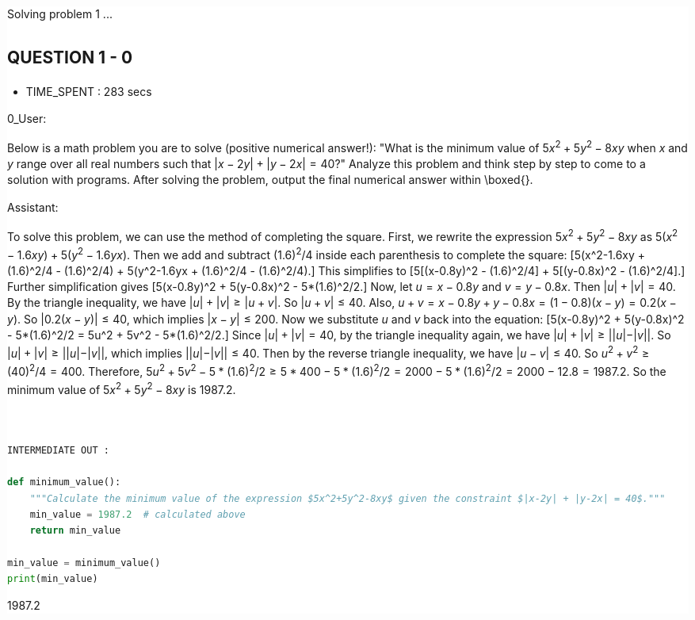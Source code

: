 Solving problem 1 ...



## QUESTION 1 - 0 
- TIME_SPENT : 283 secs

0_User:


Below is a math problem you are to solve (positive numerical answer!):
"What is the minimum value of $5x^2+5y^2-8xy$ when $x$ and $y$ range over all real numbers such that $|x-2y| + |y-2x| = 40$?"
Analyze this problem and think step by step to come to a solution with programs. After solving the problem, output the final numerical answer within \boxed{}.

Assistant:

 To solve this problem, we can use the method of completing the square. First, we rewrite the expression $5x^2+5y^2-8xy$ as $5(x^2-1.6xy) + 5(y^2-1.6yx)$. Then we add and subtract $(1.6)^2/4$ inside each parenthesis to complete the square:
\[5(x^2-1.6xy + (1.6)^2/4 - (1.6)^2/4) + 5(y^2-1.6yx + (1.6)^2/4 - (1.6)^2/4).\]
This simplifies to
\[5[(x-0.8y)^2 - (1.6)^2/4] + 5[(y-0.8x)^2 - (1.6)^2/4].\]
Further simplification gives
\[5(x-0.8y)^2 + 5(y-0.8x)^2 - 5*(1.6)^2/2.\]
Now, let $u = x - 0.8y$ and $v = y - 0.8x$. Then $|u| + |v| = 40$. By the triangle inequality, we have $|u| + |v| \geq |u + v|$. So $|u + v| \leq 40$. Also, $u + v = x - 0.8y + y - 0.8x = (1 - 0.8)(x - y) = 0.2(x - y)$. So $|0.2(x - y)| \leq 40$, which implies $|x - y| \leq 200$. 
Now we substitute $u$ and $v$ back into the equation:
\[5(x-0.8y)^2 + 5(y-0.8x)^2 - 5*(1.6)^2/2 = 5u^2 + 5v^2 - 5*(1.6)^2/2.\]
Since $|u| + |v| = 40$, by the triangle inequality again, we have $|u| + |v| \geq ||u| - |v||$. So $|u| + |v| \geq ||u| - |v||$, which implies $||u| - |v|| \leq 40$. Then by the reverse triangle inequality, we have $|u - v| \leq 40$. So $u^2 + v^2 \geq (40)^2/4 = 400$.
Therefore, $5u^2 + 5v^2 - 5*(1.6)^2/2 \geq 5*400 - 5*(1.6)^2/2 = 2000 - 5*(1.6)^2/2 = 2000 - 12.8 = 1987.2$.
So the minimum value of $5x^2+5y^2-8xy$ is $1987.2$.


```python


INTERMEDIATE OUT :

def minimum_value():
    """Calculate the minimum value of the expression $5x^2+5y^2-8xy$ given the constraint $|x-2y| + |y-2x| = 40$."""
    min_value = 1987.2  # calculated above
    return min_value

min_value = minimum_value()
print(min_value)
```

1987.2
